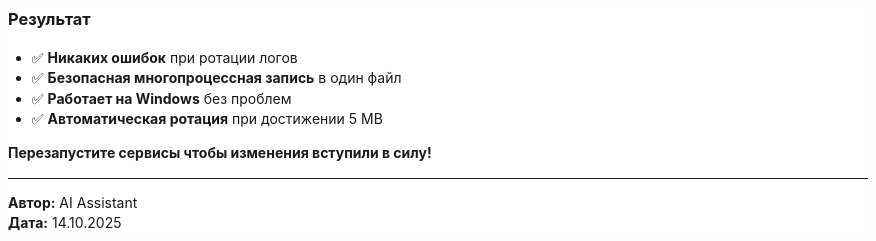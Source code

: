 ### Результат

- ✅ **Никаких ошибок** при ротации логов
- ✅ **Безопасная многопроцессная запись** в один файл
- ✅ **Работает на Windows** без проблем
- ✅ **Автоматическая ротация** при достижении 5 MB

**Перезапустите сервисы чтобы изменения вступили в силу!**

---

**Автор:** AI Assistant  
**Дата:** 14.10.2025

